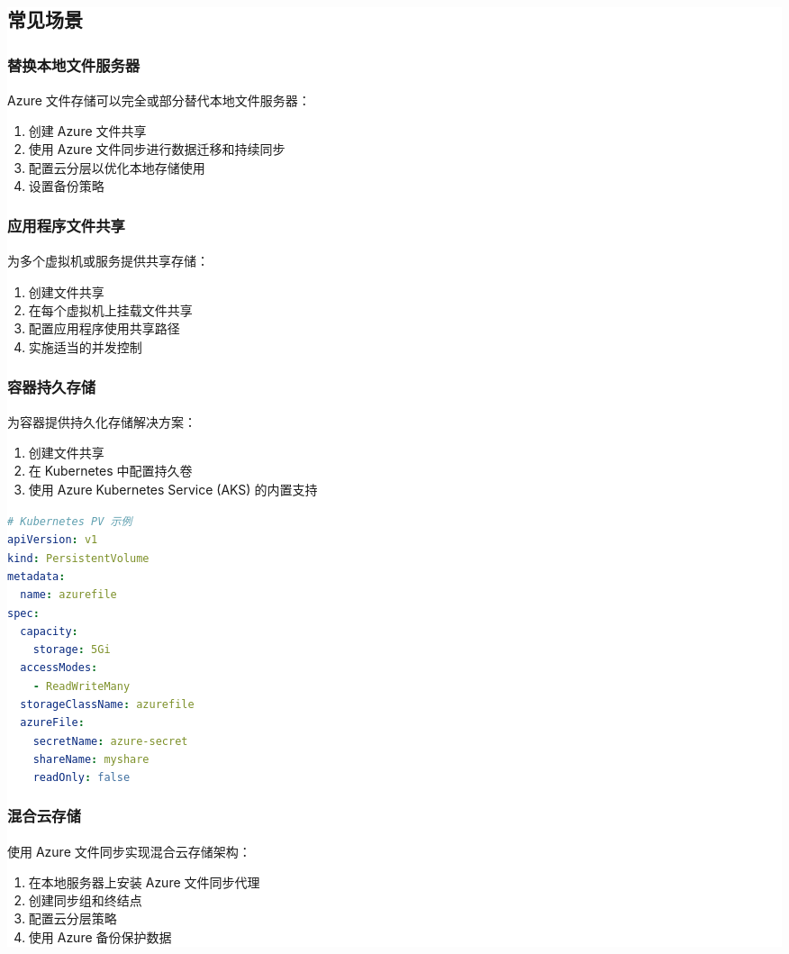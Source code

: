 ## 常见场景

### 替换本地文件服务器

Azure 文件存储可以完全或部分替代本地文件服务器：

1. 创建 Azure 文件共享
2. 使用 Azure 文件同步进行数据迁移和持续同步
3. 配置云分层以优化本地存储使用
4. 设置备份策略

### 应用程序文件共享

为多个虚拟机或服务提供共享存储：

1. 创建文件共享
2. 在每个虚拟机上挂载文件共享
3. 配置应用程序使用共享路径
4. 实施适当的并发控制

### 容器持久存储

为容器提供持久化存储解决方案：

1. 创建文件共享
2. 在 Kubernetes 中配置持久卷
3. 使用 Azure Kubernetes Service (AKS) 的内置支持

```yaml
# Kubernetes PV 示例
apiVersion: v1
kind: PersistentVolume
metadata:
  name: azurefile
spec:
  capacity:
    storage: 5Gi
  accessModes:
    - ReadWriteMany
  storageClassName: azurefile
  azureFile:
    secretName: azure-secret
    shareName: myshare
    readOnly: false
```

### 混合云存储

使用 Azure 文件同步实现混合云存储架构：

1. 在本地服务器上安装 Azure 文件同步代理
2. 创建同步组和终结点
3. 配置云分层策略
4. 使用 Azure 备份保护数据
